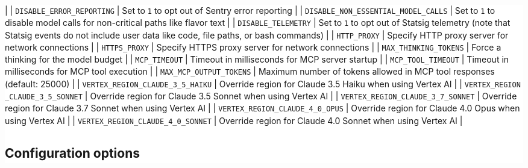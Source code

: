 |
| `DISABLE_ERROR_REPORTING`                  | Set to `1` to opt out of Sentry error reporting
|
| `DISABLE_NON_ESSENTIAL_MODEL_CALLS`        | Set to `1` to disable model calls for non-critical paths like flavor text
|
| `DISABLE_TELEMETRY`                        | Set to `1` to opt out of Statsig telemetry (note that Statsig events do
not include user data like code, file paths, or bash commands)                             |
| `HTTP_PROXY`                               | Specify HTTP proxy server for network connections
|
| `HTTPS_PROXY`                              | Specify HTTPS proxy server for network connections
|
| `MAX_THINKING_TOKENS`                      | Force a thinking for the model budget
|
| `MCP_TIMEOUT`                              | Timeout in milliseconds for MCP server startup
|
| `MCP_TOOL_TIMEOUT`                         | Timeout in milliseconds for MCP tool execution
|
| `MAX_MCP_OUTPUT_TOKENS`                    | Maximum number of tokens allowed in MCP tool responses (default: 25000)
|
| `VERTEX_REGION_CLAUDE_3_5_HAIKU`           | Override region for Claude 3.5 Haiku when using Vertex AI
|
| `VERTEX_REGION_CLAUDE_3_5_SONNET`          | Override region for Claude 3.5 Sonnet when using Vertex AI
|
| `VERTEX_REGION_CLAUDE_3_7_SONNET`          | Override region for Claude 3.7 Sonnet when using Vertex AI
|
| `VERTEX_REGION_CLAUDE_4_0_OPUS`            | Override region for Claude 4.0 Opus when using Vertex AI
|
| `VERTEX_REGION_CLAUDE_4_0_SONNET`          | Override region for Claude 4.0 Sonnet when using Vertex AI
|

## Configuration options
